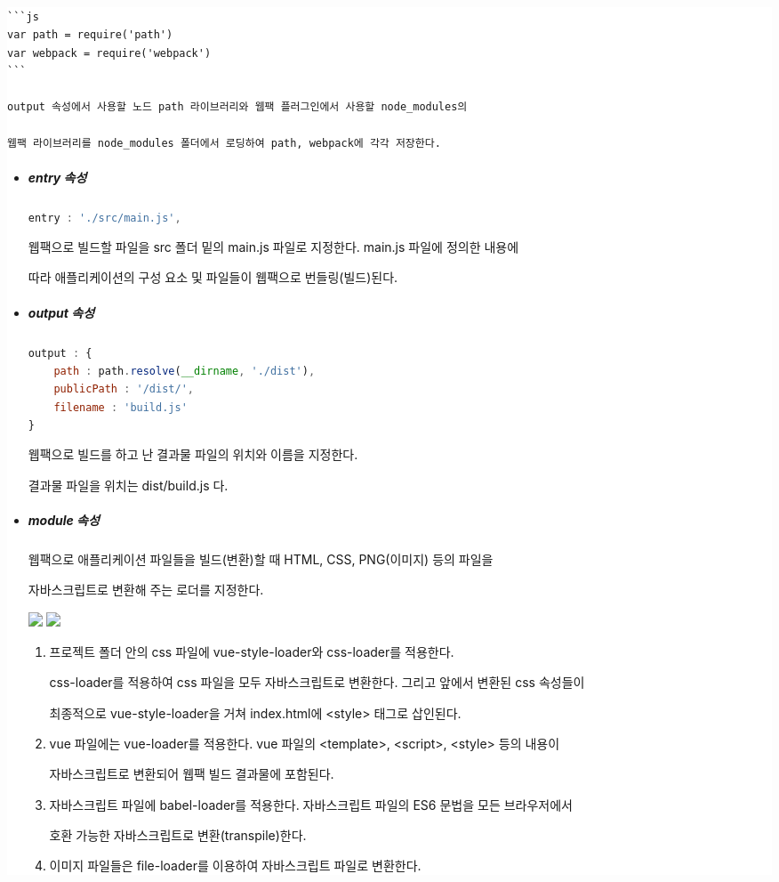     ```js
    var path = require('path')
    var webpack = require('webpack')
    ```

    output 속성에서 사용할 노드 path 라이브러리와 웹팩 플러그인에서 사용할 node_modules의 

    웹팩 라이브러리를 node_modules 폴더에서 로딩하여 path, webpack에 각각 저장한다.

    

  * ##### entry 속성

    ```js
    entry : './src/main.js',
    ```

    웹팩으로 빌드할 파일을 src 폴더 밑의 main.js 파일로 지정한다. main.js 파일에 정의한 내용에

    따라 애플리케이션의 구성 요소 및 파일들이 웹팩으로 번들링(빌드)된다.

    

  * ##### output 속성

    ```js
    output : {
        path : path.resolve(__dirname, './dist'),
        publicPath : '/dist/',
        filename : 'build.js'
    }
    ```

    웹팩으로 빌드를 하고 난 결과물 파일의 위치와 이름을 지정한다.

    결과물 파일을 위치는 dist/build.js 다.

    

  * ##### module 속성

    웹팩으로 애플리케이션 파일들을 빌드(변환)할 때 HTML, CSS, PNG(이미지) 등의 파일을 

    자바스크립트로 변환해 주는 로더를 지정한다.

    ![](C:/bro-lab/01.vue/vue/markdown/img/88.png) ![](C:/bro-lab/01.vue/vue/markdown/img/89.png)  

    1. 프로젝트 폴더 안의 css 파일에 vue-style-loader와 css-loader를 적용한다.

       css-loader를 적용하여 css 파일을 모두 자바스크립트로 변환한다. 그리고 앞에서 변환된 css 속성들이

       최종적으로 vue-style-loader을 거쳐 index.html에 &lt;style> 태그로 삽인된다.

    2. vue 파일에는 vue-loader를 적용한다. vue 파일의 &lt;template>, &lt;script>, &lt;style> 등의 내용이 

       자바스크립트로 변환되어 웹팩 빌드 결과물에 포함된다.

    3. 자바스크립트 파일에 babel-loader를 적용한다. 자바스크립트 파일의 ES6 문법을 모든 브라우저에서 

       호환 가능한 자바스크립트로 변환(transpile)한다.

    4. 이미지 파일들은 file-loader를 이용하여 자바스크립트 파일로 변환한다.

       